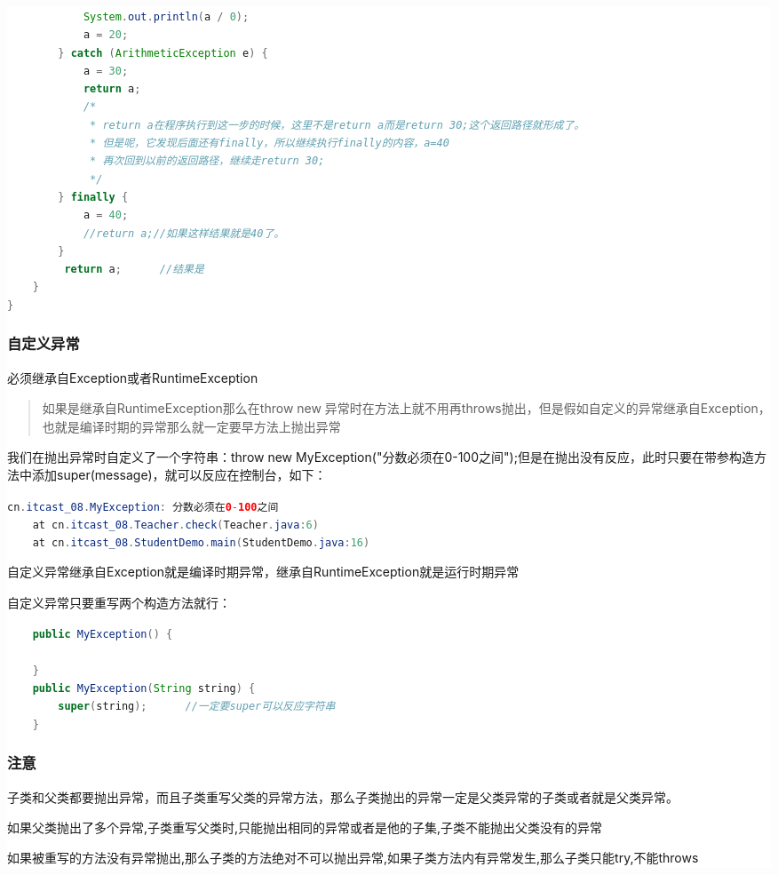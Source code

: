 ```java
			System.out.println(a / 0);
			a = 20;
		} catch (ArithmeticException e) {
			a = 30;
			return a;
			/*
			 * return a在程序执行到这一步的时候，这里不是return a而是return 30;这个返回路径就形成了。
			 * 但是呢，它发现后面还有finally，所以继续执行finally的内容，a=40
			 * 再次回到以前的返回路径，继续走return 30;
			 */
		} finally {
			a = 40;
			//return a;//如果这样结果就是40了。
		}
		 return a; 		//结果是
	}
}
```

### 自定义异常

必须继承自Exception或者RuntimeException

> 如果是继承自RuntimeException那么在throw  new  异常时在方法上就不用再throws抛出，但是假如自定义的异常继承自Exception，也就是编译时期的异常那么就一定要早方法上抛出异常

我们在抛出异常时自定义了一个字符串：throw new MyException("分数必须在0-100之间");但是在抛出没有反应，此时只要在带参构造方法中添加super(message)，就可以反应在控制台，如下：

```java
cn.itcast_08.MyException: 分数必须在0-100之间
	at cn.itcast_08.Teacher.check(Teacher.java:6)
	at cn.itcast_08.StudentDemo.main(StudentDemo.java:16)
```

自定义异常继承自Exception就是编译时期异常，继承自RuntimeException就是运行时期异常

自定义异常只要重写两个构造方法就行：

```java
	public MyException() {
		
	}
	public MyException(String string) {
		super(string);		//一定要super可以反应字符串
	}
```

### 注意

子类和父类都要抛出异常，而且子类重写父类的异常方法，那么子类抛出的异常一定是父类异常的子类或者就是父类异常。

如果父类抛出了多个异常,子类重写父类时,只能抛出相同的异常或者是他的子集,子类不能抛出父类没有的异常

如果被重写的方法没有异常抛出,那么子类的方法绝对不可以抛出异常,如果子类方法内有异常发生,那么子类只能try,不能throws
